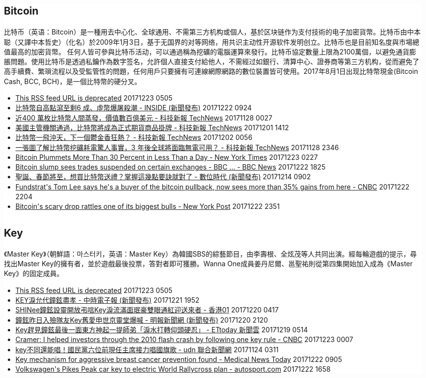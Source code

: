 ## Bitcoin

比特币（英语：Bitcoin）是一種用去中心化、全球通用、不需第三方机构或個人，基於区块链作为支付技術的电子加密貨幣。比特币由中本聪（又譯中本哲史）（化名）於2009年1月3日，基于无国界的对等网络，用共识主动性开源软件发明创立。比特币也是目前知名度與市場總值最高的加密貨幣。
任何人皆可參與比特币活动，可以通過稱為挖礦的電腦運算來發行。比特币協定數量上限為2100萬個，以避免通貨膨脹問題。使用比特币是透過私鑰作為数字签名，允許個人直接支付給他人，不需經过如銀行、清算中心、證券商等第三方机构，從而避免了高手續費、繁瑣流程以及受監管性的問題，任何用戶只要擁有可連線網際網路的數位裝置皆可使用。2017年8月1日出现比特幣現金(Bitcoin Cash, BCC, BCH)，是一個比特幣的硬分叉。
- [This RSS feed URL is deprecated](0 "This RSS feed URL is deprecated") 20171223 0505
- [比特幣自高點瀉至剩6 成、虛幣爆屠殺潮 - INSIDE (新聞發布)](https://www.inside.com.tw/2017/12/22/bitcoin-down "比特幣自高點瀉至剩6 成、虛幣爆屠殺潮 - INSIDE (新聞發布)") 20171222 0924
- [近400 萬枚比特幣人間蒸發，價值數百億美元 - 科技新報 TechNews](https://technews.tw/2017/11/28/4-million-bitcoin-lost/ "近400 萬枚比特幣人間蒸發，價值數百億美元 - 科技新報 TechNews") 20171128 0027
- [美國主管機關通過，比特幣將成為正式期貨商品掛牌 - 科技新報 TechNews](https://technews.tw/2017/12/01/cftc-approve-bitcoin-future/ "美國主管機關通過，比特幣將成為正式期貨商品掛牌 - 科技新報 TechNews") 20171201 1412
- [比特幣一飛沖天，下一個鬱金香狂熱？ - 科技新報 TechNews](https://technews.tw/2017/12/02/bitcoin-has-broken-the-10000-barrier/ "比特幣一飛沖天，下一個鬱金香狂熱？ - 科技新報 TechNews") 20171202 0056
- [一張圖了解比特幣挖礦耗電驚人事實，3 年後全球將面臨無電可用？ - 科技新報 TechNews](http://technews.tw/2017/11/29/bitcoin-mining-electricity-usage/ "一張圖了解比特幣挖礦耗電驚人事實，3 年後全球將面臨無電可用？ - 科技新報 TechNews") 20171128 2346
- [Bitcoin Plummets More Than 30 Percent in Less Than a Day - New York Times](https://www.nytimes.com/2017/12/22/business/bitcoin-plunges-more-than-25-percent-in-24-hours.html "Bitcoin Plummets More Than 30 Percent in Less Than a Day - New York Times") 20171223 0227
- [Bitcoin slump sees trades suspended on certain exchanges - BBC ... - BBC News](http://www.bbc.com/news/business-42457983 "Bitcoin slump sees trades suspended on certain exchanges - BBC ... - BBC News") 20171222 1825
- [聖誕、春節將至，想買比特幣送禮？掌握這幾點要訣就對了 - 數位時代 (新聞發布)](https://www.bnext.com.tw/article/47434/how-to-give-the-gift-of-bitcoin-btc-this-holiday-season "聖誕、春節將至，想買比特幣送禮？掌握這幾點要訣就對了 - 數位時代 (新聞發布)") 20171214 0902
- [Fundstrat's Tom Lee says he's a buyer of the bitcoin pullback, now sees more than 35% gains from here - CNBC](https://www.cnbc.com/2017/12/22/fundstrats-tom-lee-says-hes-a-buyer-of-the-bitcoin-pullback.html "Fundstrat's Tom Lee says he's a buyer of the bitcoin pullback, now sees more than 35% gains from here - CNBC") 20171222 2204
- [Bitcoin's scary drop rattles one of its biggest bulls - New York Post](https://nypost.com/2017/12/22/bitcoins-scary-drop-rattles-one-of-its-biggest-bulls/ "Bitcoin's scary drop rattles one of its biggest bulls - New York Post") 20171222 2351

## Key

《Master Key》（朝鮮語：마스터키，英语：Master Key）為韓國SBS的綜藝節目，由李壽根、全炫茂等人共同出演。經每輪遊戲的提示，尋找出Master Key的擁有者，並於遊戲最後投票，答對者即可獲勝。Wanna One成員姜丹尼爾、邕聖祐則從第四集開始加入成為《Master Key》的固定成員。
- [This RSS feed URL is deprecated](0 "This RSS feed URL is deprecated") 20171223 0505
- [KEY淚允代鐘鉉盡孝 - 中時電子報 (新聞發布)](http://www.chinatimes.com/newspapers/20171222000875-260112 "KEY淚允代鐘鉉盡孝 - 中時電子報 (新聞發布)") 20171221 1952
- [SHINee鐘鉉設靈開放弔唁Key淚流滿面珉豪雙眼通紅迎送來者 - 香港01](https://www.hk01.com/%E9%9F%93%E8%BF%B7/142797/SHINee%E9%90%98%E9%89%89%E8%A8%AD%E9%9D%88%E9%96%8B%E6%94%BE%E5%BC%94%E5%94%81-Key%E6%B7%9A%E6%B5%81%E6%BB%BF%E9%9D%A2%E7%8F%89%E8%B1%AA%E9%9B%99%E7%9C%BC%E9%80%9A%E7%B4%85%E8%BF%8E%E9%80%81%E4%BE%86%E8%80%85 "SHINee鐘鉉設靈開放弔唁Key淚流滿面珉豪雙眼通紅迎送來者 - 香港01") 20171220 0417
- [鐘鉉昨日入殮隊友Key舊愛申世京靈堂爆喊 - 明報新聞網 (新聞發布)](https://news.mingpao.com/pns/dailynews/web_tc/article/20171221/s00016/1513793389921 "鐘鉉昨日入殮隊友Key舊愛申世京靈堂爆喊 - 明報新聞網 (新聞發布)") 20171220 2120
- [Key趕見鐘鉉最後一面東方神起一提師弟「淚水打轉仰頭硬忍」 - ETtoday 新聞雲](https://star.ettoday.net/news/1075501?t=Key%E8%B6%95%E8%A6%8B%E9%90%98%E9%89%89%E6%9C%80%E5%BE%8C%E4%B8%80%E9%9D%A2%E3%80%80%E6%9D%B1%E6%96%B9%E7%A5%9E%E8%B5%B7%E4%B8%80%E6%8F%90%E5%B8%AB%E5%BC%9F%E3%80%8C%E6%B7%9A%E6%B0%B4%E6%89%93%E8%BD%89%E4%BB%B0%E9%A0%AD%E7%A1%AC%E5%BF%8D%E3%80%8D "Key趕見鐘鉉最後一面東方神起一提師弟「淚水打轉仰頭硬忍」 - ETtoday 新聞雲") 20171219 0514
- [Cramer: I helped investors through the 2010 flash crash by following one key rule - CNBC](https://www.cnbc.com/2017/12/22/cramer-i-helped-investors-in-the-2010-flash-crash-with-one-key-rule.html "Cramer: I helped investors through the 2010 flash crash by following one key rule - CNBC") 20171223 0007
- [key不同還能唱！國民黨六位前現任主席接力唱國旗歌 - udn 聯合新聞網](https://udn.com/news/story/6656/2837216 "key不同還能唱！國民黨六位前現任主席接力唱國旗歌 - udn 聯合新聞網") 20171124 0311
- [Key mechanism for aggressive breast cancer prevention found - Medical News Today](https://www.medicalnewstoday.com/articles/320474.php "Key mechanism for aggressive breast cancer prevention found - Medical News Today") 20171222 0905
- [Volkswagen's Pikes Peak car key to electric World Rallycross plan - autosport.com](https://www.autosport.com/wrx/news/133650/pikes-peak-car-key-to-vw-electric-rx-plan "Volkswagen's Pikes Peak car key to electric World Rallycross plan - autosport.com") 20171222 1658